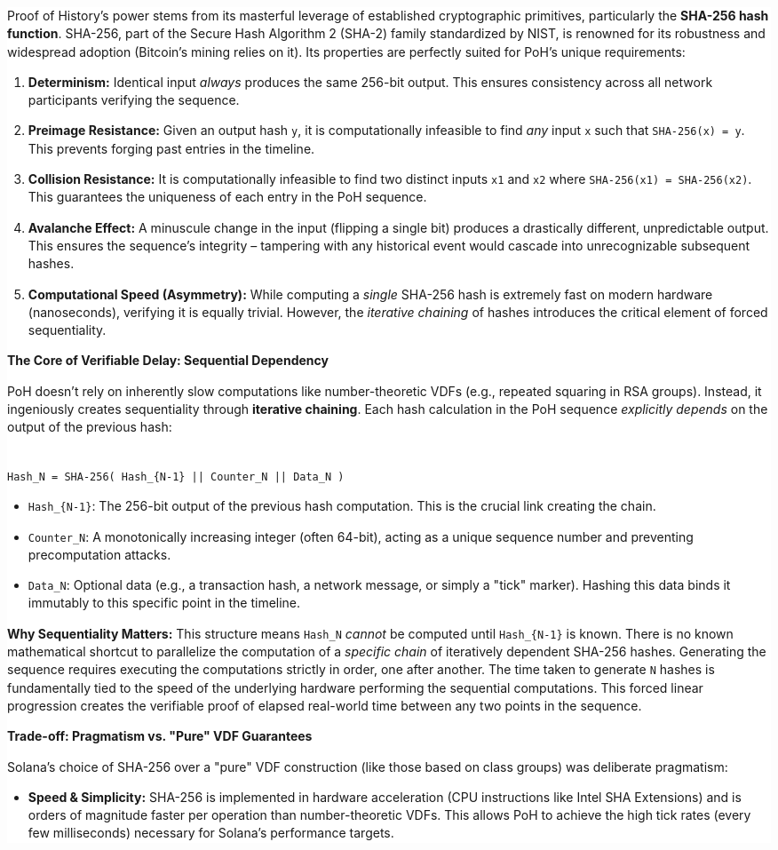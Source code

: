Proof of History’s power stems from its masterful leverage of established cryptographic primitives, particularly the **SHA-256 hash function**. SHA-256, part of the Secure Hash Algorithm 2 (SHA-2) family standardized by NIST, is renowned for its robustness and widespread adoption (Bitcoin’s mining relies on it). Its properties are perfectly suited for PoH’s unique requirements:

1.  **Determinism:** Identical input *always* produces the same 256-bit output. This ensures consistency across all network participants verifying the sequence.

2.  **Preimage Resistance:** Given an output hash `y`, it is computationally infeasible to find *any* input `x` such that `SHA-256(x) = y`. This prevents forging past entries in the timeline.

3.  **Collision Resistance:** It is computationally infeasible to find two distinct inputs `x1` and `x2` where `SHA-256(x1) = SHA-256(x2)`. This guarantees the uniqueness of each entry in the PoH sequence.

4.  **Avalanche Effect:** A minuscule change in the input (flipping a single bit) produces a drastically different, unpredictable output. This ensures the sequence’s integrity – tampering with any historical event would cascade into unrecognizable subsequent hashes.

5.  **Computational Speed (Asymmetry):** While computing a *single* SHA-256 hash is extremely fast on modern hardware (nanoseconds), verifying it is equally trivial. However, the *iterative chaining* of hashes introduces the critical element of forced sequentiality.

**The Core of Verifiable Delay: Sequential Dependency**

PoH doesn’t rely on inherently slow computations like number-theoretic VDFs (e.g., repeated squaring in RSA groups). Instead, it ingeniously creates sequentiality through **iterative chaining**. Each hash calculation in the PoH sequence *explicitly depends* on the output of the previous hash:

```

Hash_N = SHA-256( Hash_{N-1} || Counter_N || Data_N )

```

*   `Hash_{N-1}`: The 256-bit output of the previous hash computation. This is the crucial link creating the chain.

*   `Counter_N`: A monotonically increasing integer (often 64-bit), acting as a unique sequence number and preventing precomputation attacks.

*   `Data_N`: Optional data (e.g., a transaction hash, a network message, or simply a "tick" marker). Hashing this data binds it immutably to this specific point in the timeline.

**Why Sequentiality Matters:** This structure means `Hash_N` *cannot* be computed until `Hash_{N-1}` is known. There is no known mathematical shortcut to parallelize the computation of a *specific chain* of iteratively dependent SHA-256 hashes. Generating the sequence requires executing the computations strictly in order, one after another. The time taken to generate `N` hashes is fundamentally tied to the speed of the underlying hardware performing the sequential computations. This forced linear progression creates the verifiable proof of elapsed real-world time between any two points in the sequence.

**Trade-off: Pragmatism vs. "Pure" VDF Guarantees**

Solana’s choice of SHA-256 over a "pure" VDF construction (like those based on class groups) was deliberate pragmatism:

*   **Speed & Simplicity:** SHA-256 is implemented in hardware acceleration (CPU instructions like Intel SHA Extensions) and is orders of magnitude faster per operation than number-theoretic VDFs. This allows PoH to achieve the high tick rates (every few milliseconds) necessary for Solana’s performance targets.
